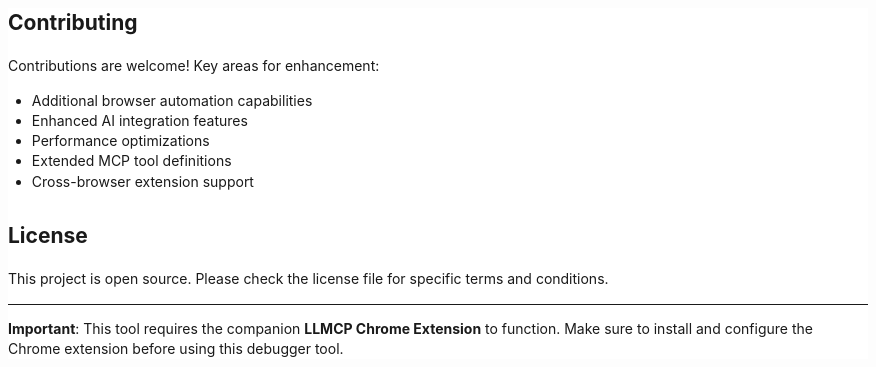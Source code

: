 ## Contributing

Contributions are welcome! Key areas for enhancement:
- Additional browser automation capabilities
- Enhanced AI integration features
- Performance optimizations
- Extended MCP tool definitions
- Cross-browser extension support

## License

This project is open source. Please check the license file for specific terms and conditions.

---

**Important**: This tool requires the companion **LLMCP Chrome Extension** to function. Make sure to install and configure the Chrome extension before using this debugger tool.
